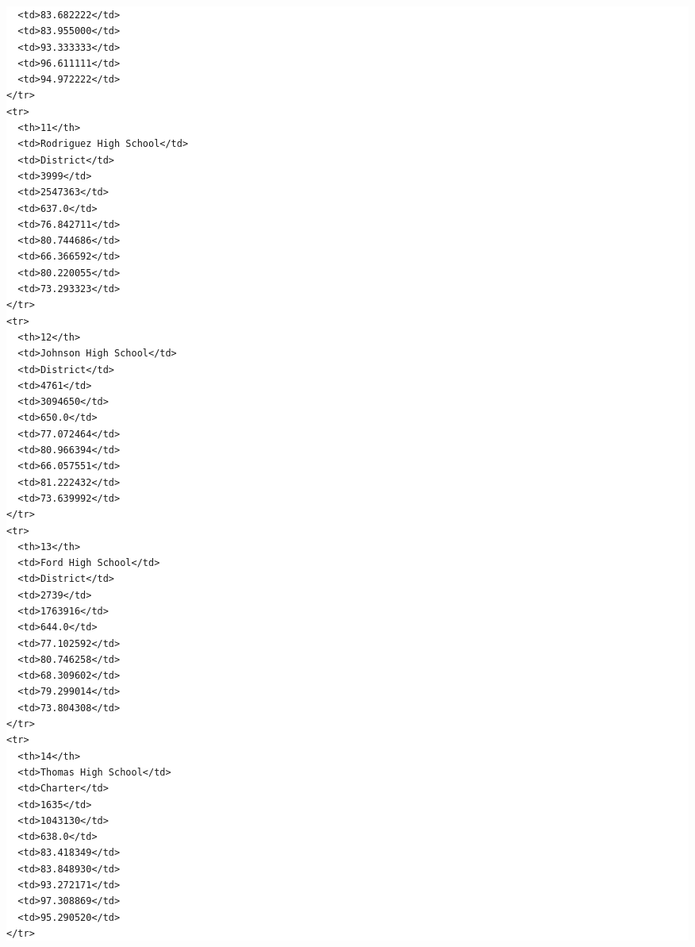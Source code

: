       <td>83.682222</td>
      <td>83.955000</td>
      <td>93.333333</td>
      <td>96.611111</td>
      <td>94.972222</td>
    </tr>
    <tr>
      <th>11</th>
      <td>Rodriguez High School</td>
      <td>District</td>
      <td>3999</td>
      <td>2547363</td>
      <td>637.0</td>
      <td>76.842711</td>
      <td>80.744686</td>
      <td>66.366592</td>
      <td>80.220055</td>
      <td>73.293323</td>
    </tr>
    <tr>
      <th>12</th>
      <td>Johnson High School</td>
      <td>District</td>
      <td>4761</td>
      <td>3094650</td>
      <td>650.0</td>
      <td>77.072464</td>
      <td>80.966394</td>
      <td>66.057551</td>
      <td>81.222432</td>
      <td>73.639992</td>
    </tr>
    <tr>
      <th>13</th>
      <td>Ford High School</td>
      <td>District</td>
      <td>2739</td>
      <td>1763916</td>
      <td>644.0</td>
      <td>77.102592</td>
      <td>80.746258</td>
      <td>68.309602</td>
      <td>79.299014</td>
      <td>73.804308</td>
    </tr>
    <tr>
      <th>14</th>
      <td>Thomas High School</td>
      <td>Charter</td>
      <td>1635</td>
      <td>1043130</td>
      <td>638.0</td>
      <td>83.418349</td>
      <td>83.848930</td>
      <td>93.272171</td>
      <td>97.308869</td>
      <td>95.290520</td>
    </tr>
  </tbody>
</table>
</div>

